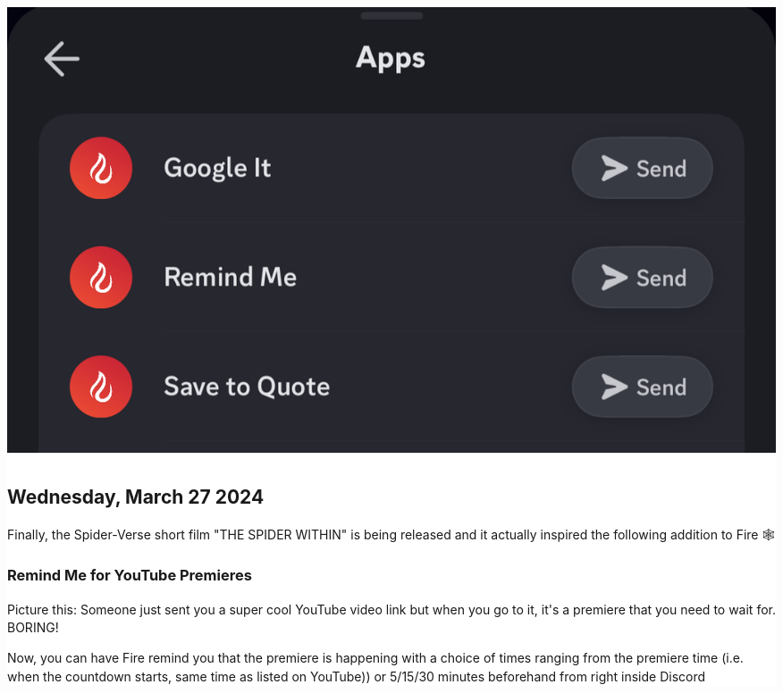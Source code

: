 ![](.gitbook/assets/save-to-quote-mobile.png)

## Wednesday, March 27 2024

Finally, the Spider-Verse short film "THE SPIDER WITHIN" is being released and it actually inspired the following addition to Fire 🕸️

### Remind Me for YouTube Premieres

Picture this: Someone just sent you a super cool YouTube video link but when you go to it, it's a premiere that you need to wait for. BORING!

Now, you can have Fire remind you that the premiere is happening with a choice of times ranging from the premiere time (i.e. when the countdown starts, same time as listed on YouTube)) or 5/15/30 minutes beforehand from right inside Discord

